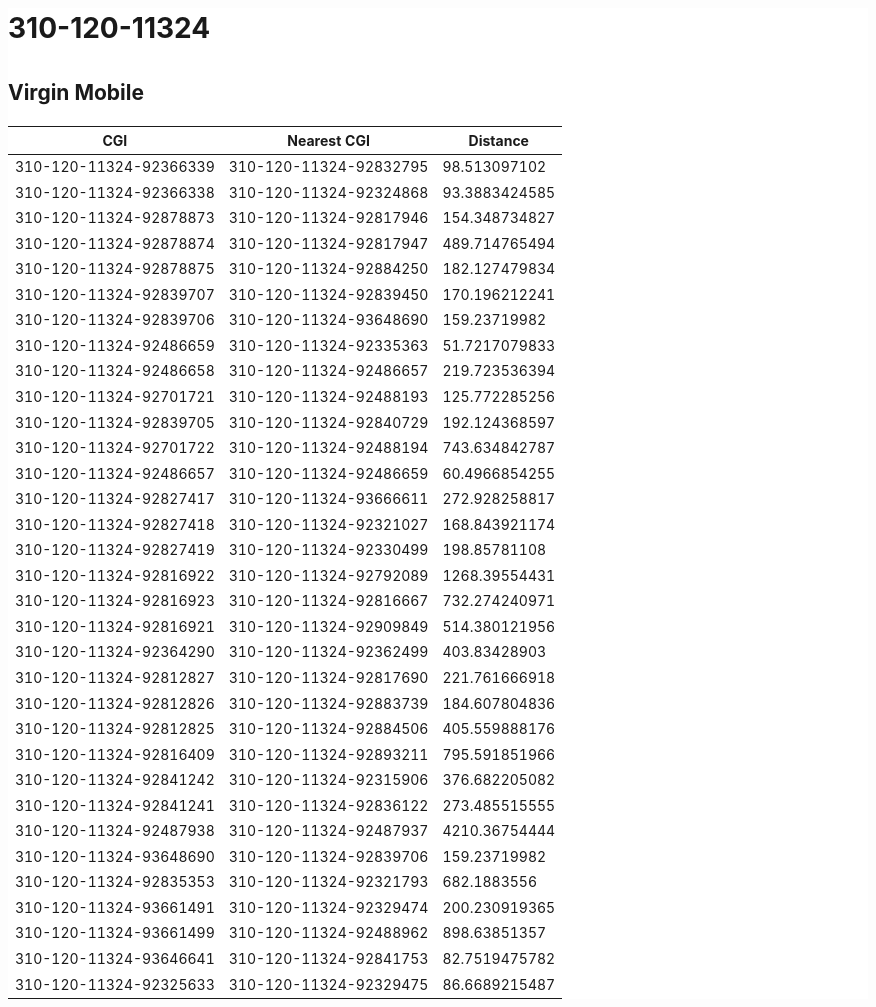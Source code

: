 # 310-120-11324
## Virgin Mobile


| CGI | Nearest CGI | Distance |
|-----|-------------|----------|
| 310-120-11324-92366339 | 310-120-11324-92832795 | 98.513097102 |
| 310-120-11324-92366338 | 310-120-11324-92324868 | 93.3883424585 |
| 310-120-11324-92878873 | 310-120-11324-92817946 | 154.348734827 |
| 310-120-11324-92878874 | 310-120-11324-92817947 | 489.714765494 |
| 310-120-11324-92878875 | 310-120-11324-92884250 | 182.127479834 |
| 310-120-11324-92839707 | 310-120-11324-92839450 | 170.196212241 |
| 310-120-11324-92839706 | 310-120-11324-93648690 | 159.23719982 |
| 310-120-11324-92486659 | 310-120-11324-92335363 | 51.7217079833 |
| 310-120-11324-92486658 | 310-120-11324-92486657 | 219.723536394 |
| 310-120-11324-92701721 | 310-120-11324-92488193 | 125.772285256 |
| 310-120-11324-92839705 | 310-120-11324-92840729 | 192.124368597 |
| 310-120-11324-92701722 | 310-120-11324-92488194 | 743.634842787 |
| 310-120-11324-92486657 | 310-120-11324-92486659 | 60.4966854255 |
| 310-120-11324-92827417 | 310-120-11324-93666611 | 272.928258817 |
| 310-120-11324-92827418 | 310-120-11324-92321027 | 168.843921174 |
| 310-120-11324-92827419 | 310-120-11324-92330499 | 198.85781108 |
| 310-120-11324-92816922 | 310-120-11324-92792089 | 1268.39554431 |
| 310-120-11324-92816923 | 310-120-11324-92816667 | 732.274240971 |
| 310-120-11324-92816921 | 310-120-11324-92909849 | 514.380121956 |
| 310-120-11324-92364290 | 310-120-11324-92362499 | 403.83428903 |
| 310-120-11324-92812827 | 310-120-11324-92817690 | 221.761666918 |
| 310-120-11324-92812826 | 310-120-11324-92883739 | 184.607804836 |
| 310-120-11324-92812825 | 310-120-11324-92884506 | 405.559888176 |
| 310-120-11324-92816409 | 310-120-11324-92893211 | 795.591851966 |
| 310-120-11324-92841242 | 310-120-11324-92315906 | 376.682205082 |
| 310-120-11324-92841241 | 310-120-11324-92836122 | 273.485515555 |
| 310-120-11324-92487938 | 310-120-11324-92487937 | 4210.36754444 |
| 310-120-11324-93648690 | 310-120-11324-92839706 | 159.23719982 |
| 310-120-11324-92835353 | 310-120-11324-92321793 | 682.1883556 |
| 310-120-11324-93661491 | 310-120-11324-92329474 | 200.230919365 |
| 310-120-11324-93661499 | 310-120-11324-92488962 | 898.63851357 |
| 310-120-11324-93646641 | 310-120-11324-92841753 | 82.7519475782 |
| 310-120-11324-92325633 | 310-120-11324-92329475 | 86.6689215487 |
